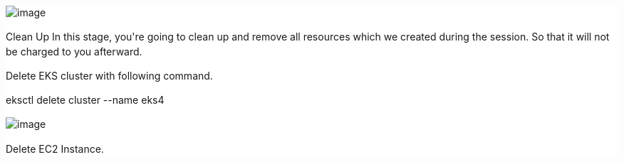
![image](https://user-images.githubusercontent.com/122585172/235339451-e7996987-59a1-4897-9367-82b001dad4e2.png)


Clean Up
In this stage, you're going to clean up and remove all resources which we created during the session. So that it will not be charged to you afterward.

Delete EKS cluster with following command.

eksctl delete cluster --name eks4


![image](https://user-images.githubusercontent.com/122585172/235339467-078f480c-3474-4d83-835e-e0a0ef307222.png)


Delete EC2 Instance.



